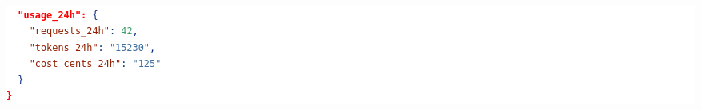 ```json
  "usage_24h": {
    "requests_24h": 42,
    "tokens_24h": "15230",
    "cost_cents_24h": "125"
  }
}
```
